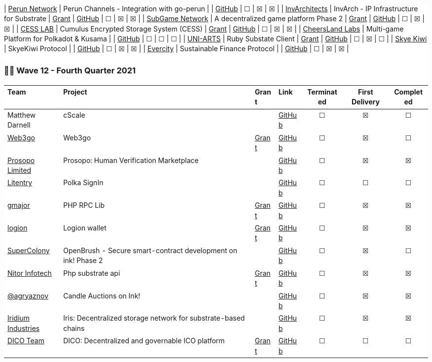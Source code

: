 | [Perun Network](https://perun.network/)           | Perun Channels - Integration with go-perun                    |                                          | [GitHub](https://github.com/perun-network/)         |     ☐      |       ☒        |     ☒     |
| [InvArchitects](https://www.invarch.io/)          | InvArch - IP Infrastructure for Substrate                     | [Grant](InvArch.md)                      | [GitHub](https://github.com/InvArch)                |     ☐      |       ☒        |     ☒     |
| [SubGame Network](https://subgame.org)            | A decentralized game platform Phase 2                         | [Grant](SubGame_Network_m2.md)           | [GitHub](https://github.com/SubGame-Network)        |     ☐      |       ☒        |     ☒     |
| [CESS LAB](https://www.cess.cloud/)               | Cumulus Encrypted Storage System (CESS)                       | [Grant](CESS.md)                         | [GitHub](https://github.com/Cumulus2021/Whitepaper) |     ☐      |       ☒        |     ☒     |
| [CheersLand Labs](https://cheersland.org/)        | Multi-game Platform for Polkadot & Kusama                     |                                          | [GitHub](https://github.com/cheersland)             |     ☐      |       ☐        |     ☐     |
| [UNI-ARTS](https://app.uniarts.network/)          | Ruby Substate Client                                          | [Grant](rb_substrate_client.md)          | [GitHub](https://github.com/uni-arts-chain/sr25519) |     ☐      |       ☒        |     ☐     |
| [Skye Kiwi](https://skye.kiwi/)                   | SkyeKiwi Protocol                                             |                                          | [GitHub](https://github.com/skyekiwi)               |     ☐      |       ☒        |     ☒     |
| [Evercity](https://evercity.io/)                  | Sustainable Finance Protocol                                  |                                          | [GitHub](https://github.com/EvercityEcosystem)      |     ☐      |       ☒        |     ☒     |

### 🏄‍♀️ Wave 12 - Fourth Quarter 2021

| Team                                                       | Project                                                            | Grant                                         | Link                                                                       | Terminated | First Delivery | Completed |
|:-----------------------------------------------------------|:-------------------------------------------------------------------|:----------------------------------------------|:---------------------------------------------------------------------------|:----------:|:--------------:|:---------:|
| Matthew Darnell                                            | cScale                                                             |                                               | [GitHub](https://github.com/MatthewDarnell/cScale)                         |     ☐      |       ☒        |     ☐     |
| [Web3go](https://web3go.xyz/)                              | Web3go                                                             | [Grant](Web3Go.md)                            | [GitHub](https://github.com/web3go-xyz)                                    |     ☐      |       ☒        |     ☐     |
| [Prosopo Limited](https://prosopo.io)                      | Prosopo: Human Verification Marketplace                            |                                               | [GitHub](https://github.com/prosopo-io)                                    |     ☐      |       ☒        |     ☒     |
| [Litentry](https://www.litentry.com)                       | Polka SignIn                                                       |                                               | [GitHub](https://github.com/litentry)                                      |     ☐      |       ☐        |     ☐     |
| [gmajor](https://github.com/gmajor-encrypt)                | PHP RPC Lib                                                        | [Grant](php-rpc-lib.md)                       | [GitHub](https://github.com/gmajor-encrypt/)                               |     ☐      |       ☒        |     ☒     |
| [logion](https://logion.network/)                          | Logion wallet                                                      | [Grant](logion_wallet.md)                     | [GitHub](https://github.com/logion-network)                                |     ☐      |       ☒        |     ☒     |
| [SuperColony](https://www.supercolony.net/)                | OpenBrush - Secure smart-contract development on ink! Phase 2      |                                               | [GitHub](https://github.com/Supercolony-net)                               |     ☐      |       ☒        |     ☐     |
| [Nitor Infotech](https://www.nitorinfotech.com/)           | Php substrate api                                                  | [Grant](php-substrate-api.md)                 | [GitHub](https://github.com/nitor-infotech-oss)                            |     ☐      |       ☒        |     ☒     |
| [@agryaznov](https://github.com/agryaznov)                 | Candle Auctions on Ink!                                            |                                               | [GitHub](https://github.com/agryaznov/candle-auction-ink)                  |     ☐      |       ☒        |     ☒     |
| [Iridium Industries](http://www.iridium.industries)        | Iris: Decentralized storage network for substrate-based chains     |                                               | [GitHub](https://github.com/iridium-labs/iris)                             |     ☐      |       ☒        |     ☒     |
| [DICO Team](https://dico.io/)                              | DICO: Decentralized and governable ICO platform                    | [Grant](DICO.md)                              | [GitHub](https://github.com/DICO-TEAM/dico-chain)                          |     ☐      |       ☐        |     ☐     |